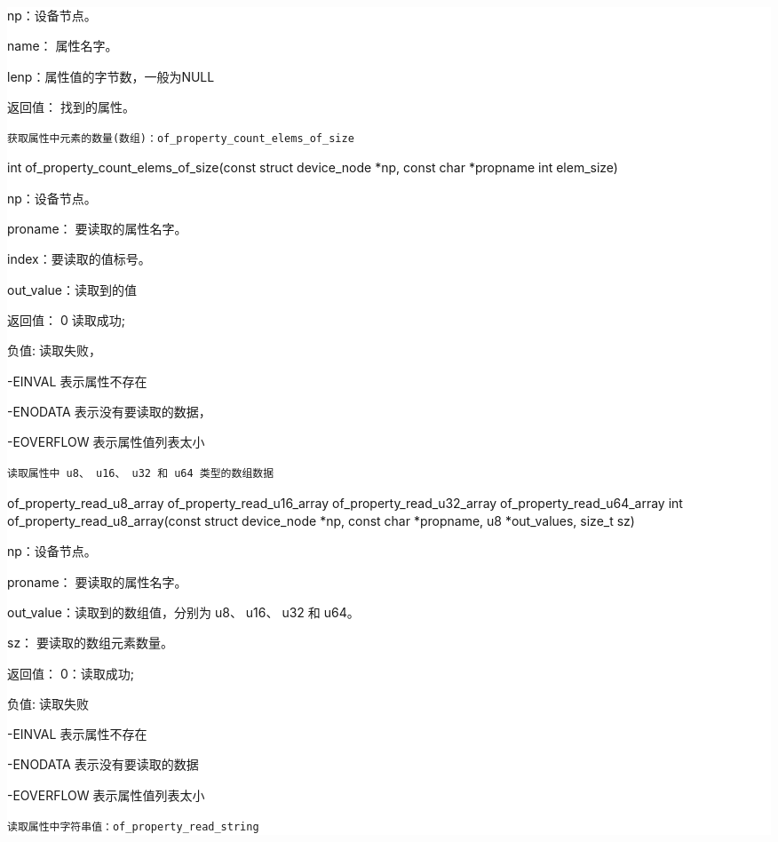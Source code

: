 np：设备节点。

name： 属性名字。

lenp：属性值的字节数，一般为NULL

返回值： 找到的属性。

    获取属性中元素的数量(数组)：of_property_count_elems_of_size

int of_property_count_elems_of_size(const struct device_node *np,
                                    const char *propname
                                    int elem_size)

np：设备节点。

proname： 要读取的属性名字。

index：要读取的值标号。

out_value：读取到的值

返回值： 0 读取成功;

负值: 读取失败，

-EINVAL 表示属性不存在

-ENODATA 表示没有要读取的数据，

-EOVERFLOW 表示属性值列表太小

    读取属性中 u8、 u16、 u32 和 u64 类型的数组数据

of_property_read_u8_array
of_property_read_u16_array 
of_property_read_u32_array 
of_property_read_u64_array 
int of_property_read_u8_array(const struct device_node *np,
                                const char *propname,
                                u8 *out_values,
                                size_t sz)

np：设备节点。

proname： 要读取的属性名字。

out_value：读取到的数组值，分别为 u8、 u16、 u32 和 u64。

sz： 要读取的数组元素数量。

返回值： 0：读取成功;

负值: 读取失败

-EINVAL 表示属性不存在

-ENODATA 表示没有要读取的数据

-EOVERFLOW 表示属性值列表太小

    读取属性中字符串值：of_property_read_string
